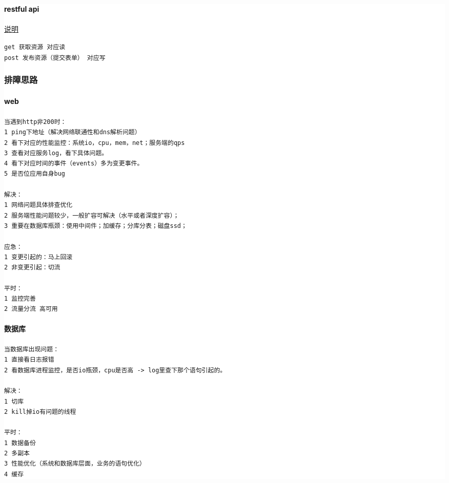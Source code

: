 

#### restful api

[说明](https://restfulapi.net/)

```
get 获取资源 对应读
post 发布资源（提交表单） 对应写
```



### 排障思路

#### web

```
当遇到http非200时：
1 ping下地址（解决网络联通性和dns解析问题）
2 看下对应的性能监控：系统io，cpu，mem，net；服务端的qps 
3 查看对应服务log，看下具体问题。
4 看下对应时间的事件（events）多为变更事件。
5 是否位应用自身bug

解决：
1 网络问题具体排查优化
2 服务端性能问题较少，一般扩容可解决（水平或者深度扩容）；
3 重要在数据库瓶颈：使用中间件；加缓存；分库分表；磁盘ssd；

应急：
1 变更引起的：马上回滚
2 非变更引起：切流

平时：
1 监控完善
2 流量分流 高可用

```

#### 数据库

```
当数据库出现问题：
1 直接看日志报错
2 看数据库进程监控，是否io瓶颈，cpu是否高 -> log里查下那个语句引起的。

解决：
1 切库
2 kill掉io有问题的线程

平时：
1 数据备份
2 多副本
3 性能优化（系统和数据库层面，业务的语句优化）
4 缓存

```
